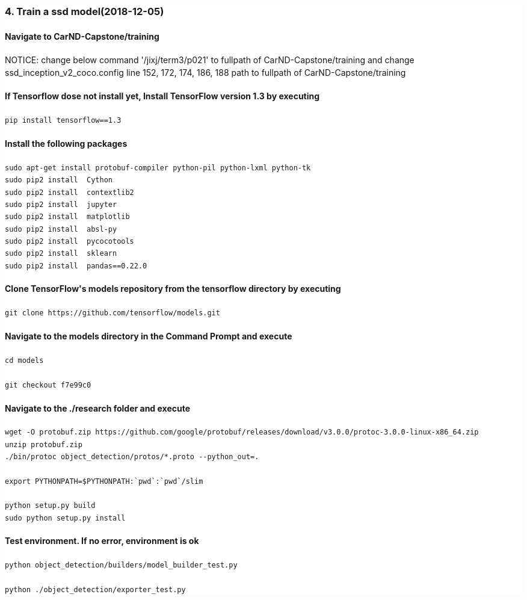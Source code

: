    
  


### 4. Train a ssd model(2018-12-05)
#### Navigate to CarND-Capstone/training
NOTICE: change below command '/jixj/term3/p021' to fullpath of CarND-Capstone/training  and change ssd_inception_v2_coco.config line 152, 172, 174, 186, 188 path to fullpath of CarND-Capstone/training   
    
#### If Tensorflow dose not install yet, Install TensorFlow version 1.3 by executing
```
pip install tensorflow==1.3
```
#### Install the following packages
```
sudo apt-get install protobuf-compiler python-pil python-lxml python-tk
sudo pip2 install  Cython
sudo pip2 install  contextlib2
sudo pip2 install  jupyter
sudo pip2 install  matplotlib
sudo pip2 install  absl-py
sudo pip2 install  pycocotools
sudo pip2 install  sklearn
sudo pip2 install  pandas==0.22.0

```
#### Clone TensorFlow's models repository from the tensorflow directory by executing
```
git clone https://github.com/tensorflow/models.git
```
#### Navigate to the models directory in the Command Prompt and execute
```
cd models

git checkout f7e99c0

```
#### Navigate to the ./research folder and execute

```
wget -O protobuf.zip https://github.com/google/protobuf/releases/download/v3.0.0/protoc-3.0.0-linux-x86_64.zip
unzip protobuf.zip
./bin/protoc object_detection/protos/*.proto --python_out=.

export PYTHONPATH=$PYTHONPATH:`pwd`:`pwd`/slim

python setup.py build
sudo python setup.py install

```
#### Test environment. If no error, environment is ok
```
python object_detection/builders/model_builder_test.py

python ./object_detection/exporter_test.py

```
